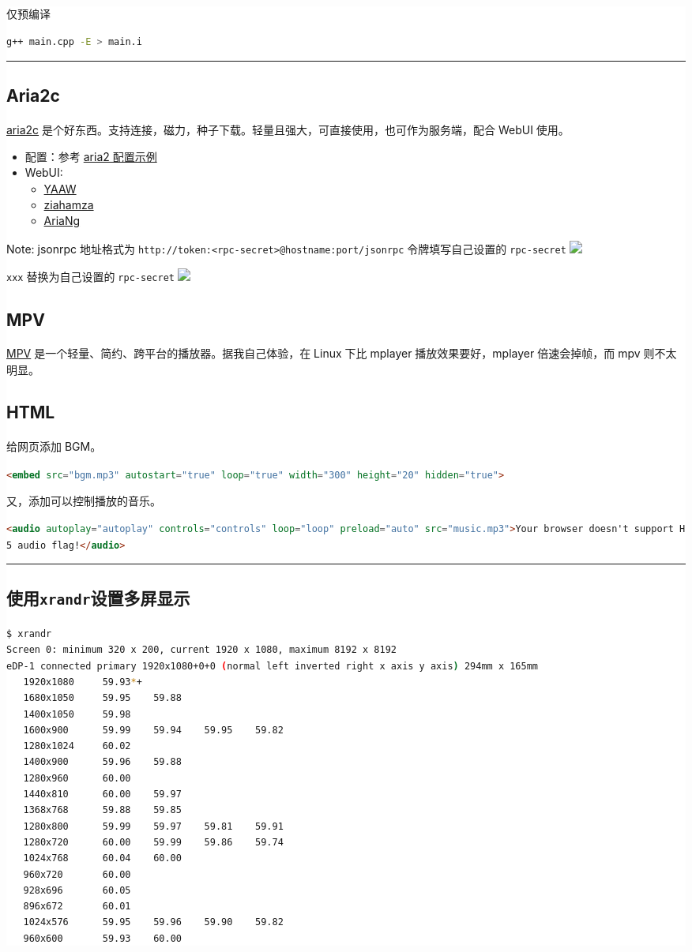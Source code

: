 仅预编译
```bash
g++ main.cpp -E > main.i
```

------------

## Aria2c

[aria2c](https://aria2.github.io/) 是个好东西。支持连接，磁力，种子下载。轻量且强大，可直接使用，也可作为服务端，配合 WebUI 使用。

- 配置：参考 [aria2 配置示例](https://binux.blog/2012/12/aria2-examples/)
- WebUI:
  - [YAAW](http://binux.github.io/yaaw/demo/)
  - [ziahamza](https://ziahamza.github.io/webui-aria2/#)
  - [AriaNg](http://ariang.mayswind.net/latest/)

Note: jsonrpc 地址格式为 `http://token:<rpc-secret>@hostname:port/jsonrpc`
令牌填写自己设置的 `rpc-secret`
![](https://i.loli.net/2018/12/28/5c263327c4214.png)

`xxx` 替换为自己设置的 `rpc-secret`
![](https://i.loli.net/2018/12/28/5c263398854c3.png)

## MPV

[MPV](https://mpv.io) 是一个轻量、简约、跨平台的播放器。据我自己体验，在 Linux 下比 mplayer 播放效果要好，mplayer 倍速会掉帧，而 mpv 则不太明显。

## HTML

给网页添加 BGM。
```html
<embed src="bgm.mp3" autostart="true" loop="true" width="300" height="20" hidden="true">
```
又，添加可以控制播放的音乐。
```html
<audio autoplay="autoplay" controls="controls" loop="loop" preload="auto" src="music.mp3">Your browser doesn't support H5 audio flag!</audio>
```

--------

## 使用`xrandr`设置多屏显示

```bash
$ xrandr
Screen 0: minimum 320 x 200, current 1920 x 1080, maximum 8192 x 8192
eDP-1 connected primary 1920x1080+0+0 (normal left inverted right x axis y axis) 294mm x 165mm
   1920x1080     59.93*+
   1680x1050     59.95    59.88
   1400x1050     59.98
   1600x900      59.99    59.94    59.95    59.82
   1280x1024     60.02
   1400x900      59.96    59.88
   1280x960      60.00
   1440x810      60.00    59.97
   1368x768      59.88    59.85
   1280x800      59.99    59.97    59.81    59.91
   1280x720      60.00    59.99    59.86    59.74
   1024x768      60.04    60.00
   960x720       60.00
   928x696       60.05
   896x672       60.01
   1024x576      59.95    59.96    59.90    59.82
   960x600       59.93    60.00
```